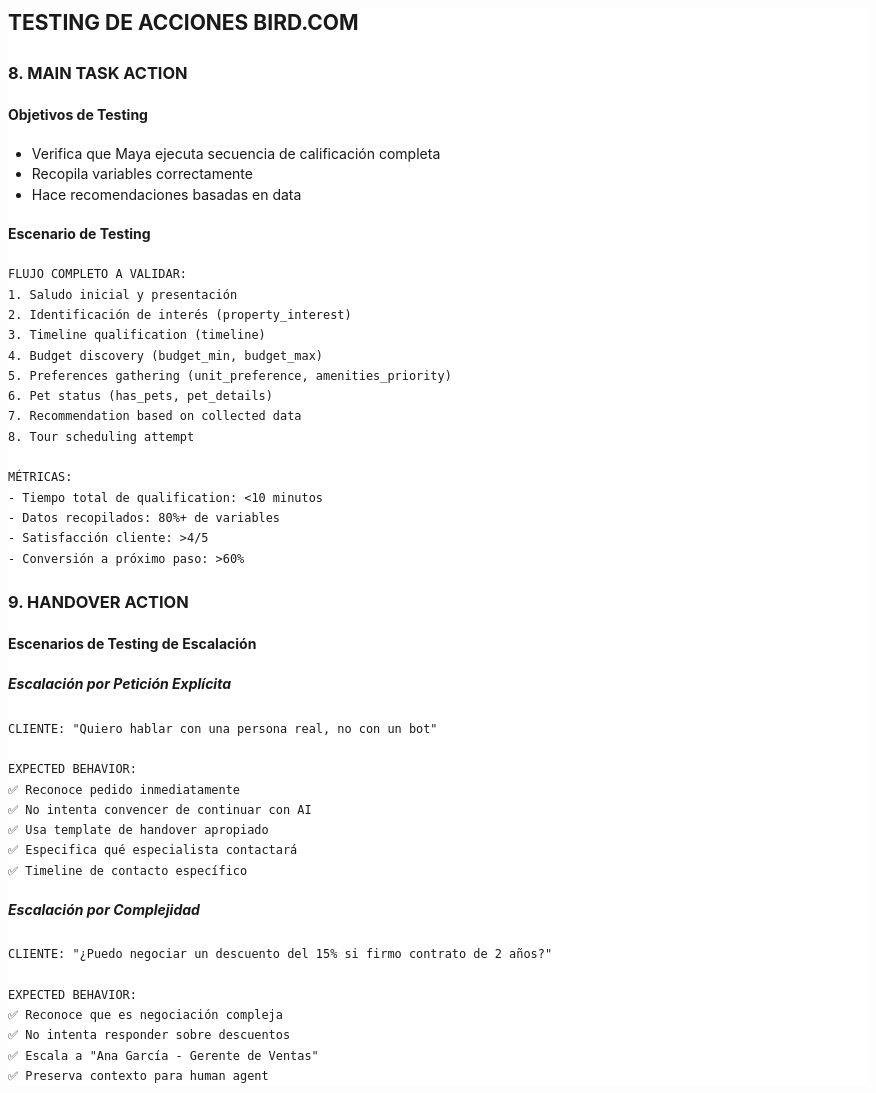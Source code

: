 
## TESTING DE ACCIONES BIRD.COM

### 8. MAIN TASK ACTION

#### Objetivos de Testing
- Verifica que Maya ejecuta secuencia de calificación completa
- Recopila variables correctamente
- Hace recomendaciones basadas en data

#### Escenario de Testing
```
FLUJO COMPLETO A VALIDAR:
1. Saludo inicial y presentación
2. Identificación de interés (property_interest)
3. Timeline qualification (timeline)
4. Budget discovery (budget_min, budget_max)
5. Preferences gathering (unit_preference, amenities_priority)
6. Pet status (has_pets, pet_details)
7. Recommendation based on collected data
8. Tour scheduling attempt

MÉTRICAS:
- Tiempo total de qualification: <10 minutos
- Datos recopilados: 80%+ de variables
- Satisfacción cliente: >4/5
- Conversión a próximo paso: >60%
```

### 9. HANDOVER ACTION

#### Escenarios de Testing de Escalación

##### Escalación por Petición Explícita
```
CLIENTE: "Quiero hablar con una persona real, no con un bot"

EXPECTED BEHAVIOR:
✅ Reconoce pedido inmediatamente
✅ No intenta convencer de continuar con AI
✅ Usa template de handover apropiado
✅ Especifica qué especialista contactará
✅ Timeline de contacto específico
```

##### Escalación por Complejidad
```
CLIENTE: "¿Puedo negociar un descuento del 15% si firmo contrato de 2 años?"

EXPECTED BEHAVIOR:
✅ Reconoce que es negociación compleja
✅ No intenta responder sobre descuentos
✅ Escala a "Ana García - Gerente de Ventas"
✅ Preserva contexto para human agent
```
